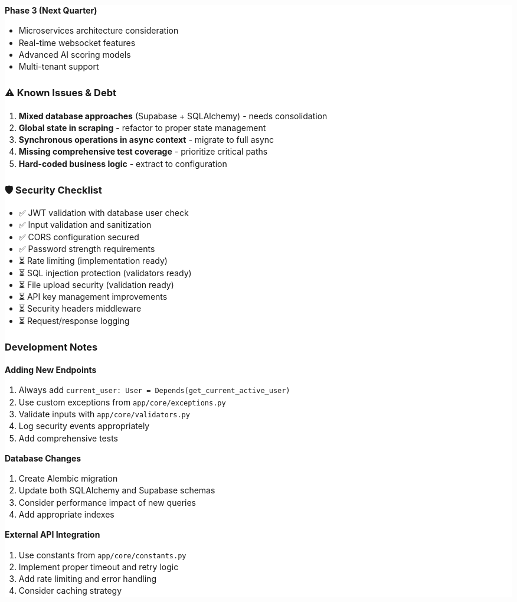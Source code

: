**Phase 3 (Next Quarter)**
- Microservices architecture consideration
- Real-time websocket features
- Advanced AI scoring models
- Multi-tenant support

### ⚠️ Known Issues & Debt

1. **Mixed database approaches** (Supabase + SQLAlchemy) - needs consolidation
2. **Global state in scraping** - refactor to proper state management
3. **Synchronous operations in async context** - migrate to full async
4. **Missing comprehensive test coverage** - prioritize critical paths
5. **Hard-coded business logic** - extract to configuration

### 🛡️ Security Checklist

- ✅ JWT validation with database user check
- ✅ Input validation and sanitization  
- ✅ CORS configuration secured
- ✅ Password strength requirements
- ⏳ Rate limiting (implementation ready)
- ⏳ SQL injection protection (validators ready)
- ⏳ File upload security (validation ready)
- ⏳ API key management improvements
- ⏳ Security headers middleware
- ⏳ Request/response logging

### Development Notes

**Adding New Endpoints**
1. Always add `current_user: User = Depends(get_current_active_user)` 
2. Use custom exceptions from `app/core/exceptions.py`
3. Validate inputs with `app/core/validators.py`
4. Log security events appropriately
5. Add comprehensive tests

**Database Changes**
1. Create Alembic migration
2. Update both SQLAlchemy and Supabase schemas
3. Consider performance impact of new queries
4. Add appropriate indexes

**External API Integration**
1. Use constants from `app/core/constants.py`
2. Implement proper timeout and retry logic
3. Add rate limiting and error handling
4. Consider caching strategy